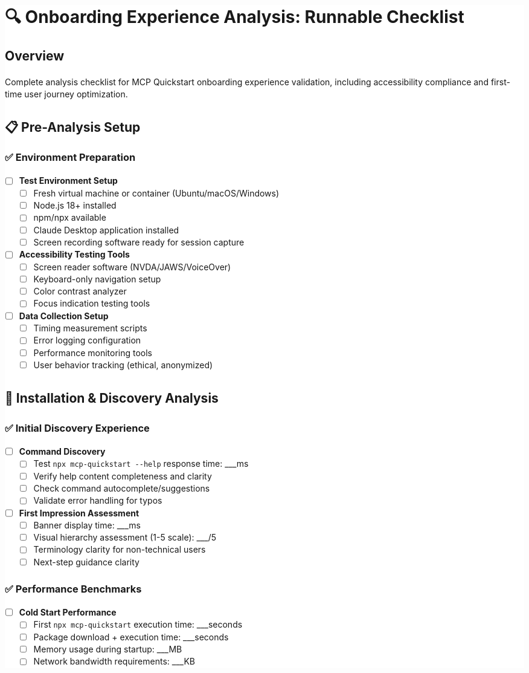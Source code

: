 # 🔍 Onboarding Experience Analysis: Runnable Checklist

## Overview
Complete analysis checklist for MCP Quickstart onboarding experience validation, including accessibility compliance and first-time user journey optimization.

## 📋 Pre-Analysis Setup

### ✅ Environment Preparation
- [ ] **Test Environment Setup**
  - [ ] Fresh virtual machine or container (Ubuntu/macOS/Windows)
  - [ ] Node.js 18+ installed
  - [ ] npm/npx available
  - [ ] Claude Desktop application installed
  - [ ] Screen recording software ready for session capture

- [ ] **Accessibility Testing Tools**
  - [ ] Screen reader software (NVDA/JAWS/VoiceOver)
  - [ ] Keyboard-only navigation setup
  - [ ] Color contrast analyzer
  - [ ] Focus indication testing tools

- [ ] **Data Collection Setup**
  - [ ] Timing measurement scripts
  - [ ] Error logging configuration
  - [ ] Performance monitoring tools
  - [ ] User behavior tracking (ethical, anonymized)

## 🚀 Installation & Discovery Analysis

### ✅ Initial Discovery Experience
- [ ] **Command Discovery**
  - [ ] Test `npx mcp-quickstart --help` response time: ___ms
  - [ ] Verify help content completeness and clarity
  - [ ] Check command autocomplete/suggestions
  - [ ] Validate error handling for typos

- [ ] **First Impression Assessment**
  - [ ] Banner display time: ___ms
  - [ ] Visual hierarchy assessment (1-5 scale): ___/5
  - [ ] Terminology clarity for non-technical users
  - [ ] Next-step guidance clarity

### ✅ Performance Benchmarks
- [ ] **Cold Start Performance**
  - [ ] First `npx mcp-quickstart` execution time: ___seconds
  - [ ] Package download + execution time: ___seconds
  - [ ] Memory usage during startup: ___MB
  - [ ] Network bandwidth requirements: ___KB
